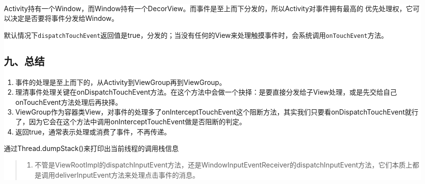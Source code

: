 Activity持有一个Window，而Window持有一个DecorView。而事件是至上而下分发的，所以Activity对事件拥有最高的
优先处理权，它可以决定是否要将事件分发给Window。

默认情况下`dispatchTouchEvent`返回值是true，分发的；当没有任何的View来处理触摸事件时，会系统调用`onTouchEvent`方法。

## 九、总结

1. 事件的处理是至上而下的，从Activity到ViewGroup再到ViewGroup。
2. 理清事件处理关键在onDispatchTouchEvent方法。在这个方法中会做一个抉择：是要直接分发给子View处理，或是先交给自己onTouchEvent方法处理后再抉择。
3. ViewGroup作为容器类View，对事件的处理多了onInterceptTouchEvent这个阻断方法，其实我们只要看onDispatchTouchEvent就行了，因为它会在这个方法中调用onInterceptTouchEvent做是否阻断的判定。
4. 返回true，通常表示处理或消费了事件，不再传递。

通过Thread.dumpStack()来打印出当前线程的调用栈信息

> 1. 不管是ViewRootImpl的dispatchInputEvent方法，还是WindowInputEventReceiver的dispatchInputEvent方法，它们本质上都是调用deliverInputEvent方法来处理点击事件的消息。
